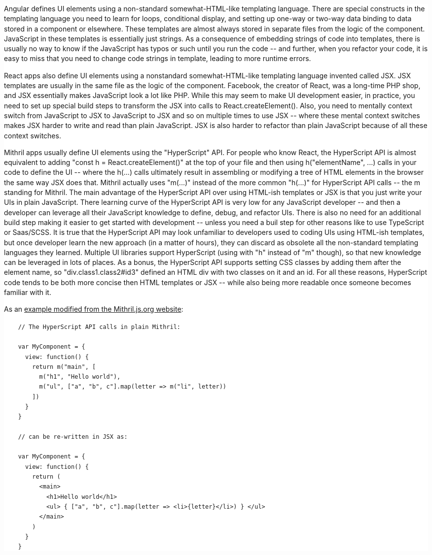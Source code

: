 Angular defines UI elements using a non-standard somewhat-HTML-like templating language. There are special constructs in the templating language you need to learn for loops, conditional display, and setting up one-way or two-way data binding to data stored in a component or elsewhere. These templates are almost always stored in separate files from the logic of the component. JavaScript in these templates is essentially just strings. As a consequence of embedding strings of code into templates, there is usually no way to know if the JavaScript has typos or such until you run the code -- and further, when you refactor your code, it is easy to miss that you need to change code strings in template, leading to more runtime errors.

React apps also define UI elements using a nonstandard somewhat-HTML-like templating language invented called JSX. JSX templates are usually in the same file as the logic of the component. Facebook, the creator of React, was a long-time PHP shop, and JSX essentially makes JavaScript look a lot like PHP. While this may seem to make UI development easier, in practice, you need to set up special build steps to transform the JSX into calls to React.createElement(). Also, you need to mentally context switch from JavaScript to JSX to JavaScript to JSX and so on multiple times to use JSX -- where these mental context switches makes JSX harder to write and read than plain JavaScript. JSX is also harder to refactor than plain JavaScript because of all these context switches.

Mithril apps usually define UI elements using the "HyperScript" API. For people who know React, the HyperScript API is almost equivalent to adding "const h = React.createElement()" at the top of your file and then using h("elementName", ...) calls in your code to define the UI -- where the h(...) calls ultimately result in assembling or modifying a tree of HTML elements in the browser the same way JSX does that. Mithril actually uses "m(...)" instead of the more common "h(...)" for HyperScript API calls -- the m standing for Mithril. The main advantage of the HyperScript API over using HTML-ish templates or JSX is that you just write your UIs in plain JavaScript. There learning curve of the HyperScript API is very low for any JavaScript developer -- and then a developer can leverage all their JavaScript knowledge to define, debug, and refactor UIs. There is also no need for an additional build step making it easier to get started with development -- unless you need a buil step for other reasons like to use TypeScript or Saas/SCSS. It is true that the HyperScript API may look unfamiliar to developers used to coding UIs using HTML-ish templates, but once developer learn the new approach (in a matter of hours), they can discard as obsolete all the non-standard templating languages they learned. Multiple UI libraries support HyperScript (using with "h" instead of "m" though), so that new knowledge can be leveraged in lots of places. As a bonus, the HyperScript API supports setting CSS classes by adding them after the element name, so "div.class1.class2#id3" defined an HTML div with two classes on it and an id. For all these reasons, HyperScript code tends to be both more concise then HTML templates or JSX -- while also being more readable once someone becomes familiar with it.

As an [example modified from the Mithril.js.org website](https://mithril.js.org/jsx.html):

        // The HyperScript API calls in plain Mithril:
        
        var MyComponent = {
          view: function() {
            return m("main", [
              m("h1", "Hello world"),
              m("ul", ["a", "b", c"].map(letter => m("li", letter))
            ])
          }
        }

        // can be re-written in JSX as:
        
        var MyComponent = {
          view: function() {
            return (
              <main>
                <h1>Hello world</h1>
                <ul> { ["a", "b", c"].map(letter => <li>{letter}</li>) } </ul>
              </main>
            )
          }
        }
